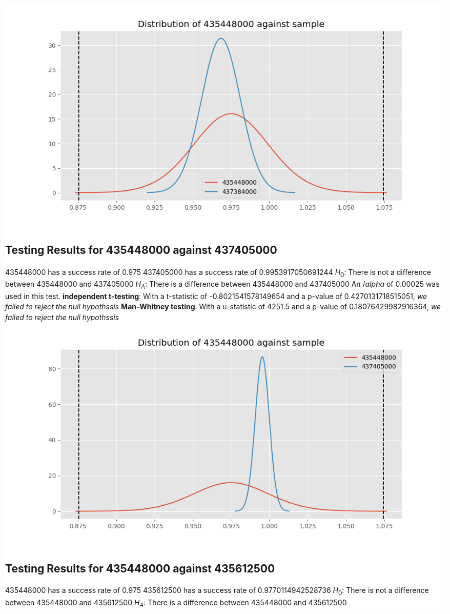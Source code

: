 ![](images/435448000_against_437384000.png) 
## Testing Results for 435448000 against 437405000 
435448000 has a success rate of 0.975
437405000 has a success rate of 0.9953917050691244
$H_{0}$: There is not a difference between 435448000 and 437405000
$H_{A}$: There is a difference between 435448000 and 437405000
An $/alpha$ of 0.00025 was used in this test.
__independent t-testing__: With a t-statistic of -0.8021541578149654 and a p-value of 0.4270131718515051, _we failed to reject the null hypothssis_
__Man-Whitney testing__: With a u-statistic of 4251.5 and a p-value of 0.18076429982916364, _we failed to reject the null hypothssis_
![](images/435448000_against_437405000.png) 
## Testing Results for 435448000 against 435612500 
435448000 has a success rate of 0.975
435612500 has a success rate of 0.9770114942528736
$H_{0}$: There is not a difference between 435448000 and 435612500
$H_{A}$: There is a difference between 435448000 and 435612500